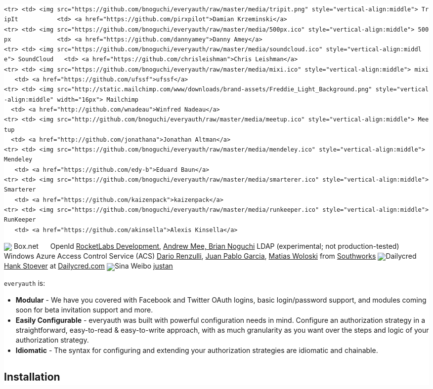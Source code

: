    <tr> <td> <img src="https://github.com/bnoguchi/everyauth/raw/master/media/tripit.png" style="vertical-align:middle"> TripIt           <td> <a href="https://github.com/pirxpilot">Damian Krzeminski</a>
    <tr> <td> <img src="https://github.com/bnoguchi/everyauth/raw/master/media/500px.ico" style="vertical-align:middle"> 500px             <td> <a href="https://github.com/dannyamey">Danny Amey</a>
    <tr> <td> <img src="https://github.com/bnoguchi/everyauth/raw/master/media/soundcloud.ico" style="vertical-align:middle"> SoundCloud   <td> <a href="https://github.com/chrisleishman">Chris Leishman</a>
    <tr> <td> <img src="https://github.com/bnoguchi/everyauth/raw/master/media/mixi.ico" style="vertical-align:middle"> mixi
       <td> <a href="https://github.com/ufssf">ufssf</a>
    <tr> <td> <img src="http://static.mailchimp.com/www/downloads/brand-assets/Freddie_Light_Background.png" style="vertical-align:middle" width="16px"> Mailchimp
      <td> <a href="http://github.com/wnadeau">Winfred Nadeau</a>
    <tr> <td> <img src="http://github.com/bnoguchi/everyauth/raw/master/media/meetup.ico" style="vertical-align:middle"> Meetup
      <td> <a href="http://github.com/jonathana">Jonathan Altman</a>
    <tr> <td> <img src="https://github.com/bnoguchi/everyauth/raw/master/media/mendeley.ico" style="vertical-align:middle"> Mendeley
       <td> <a href="https://github.com/edy-b">Eduard Baun</a>
    <tr> <td> <img src="https://github.com/bnoguchi/everyauth/raw/master/media/smarterer.ico" style="vertical-align:middle"> Smarterer
       <td> <a href="https://github.com/kaizenpack">kaizenpack</a>
    <tr> <td> <img src="https://github.com/bnoguchi/everyauth/raw/master/media/runkeeper.ico" style="vertical-align:middle"> RunKeeper
       <td> <a href="https://github.com/akinsella">Alexis Kinsella</a>
  </tbody>
  <tbody id=misc>
    <tr> <td> <img src="https://github.com/bnoguchi/everyauth/raw/master/media/box.ico" style="vertical-align:middle"> Box.net             <td>
    <tr> <td> <img src="https://github.com/bnoguchi/everyauth/raw/master/media/openid.ico" style="vertical-align:middle" width="16px" height="16px"> OpenId           <td> <a href="https://github.com/rocketlabsdev">RocketLabs Development</a>, <a href="https://github.com/starfishmod">Andrew Mee, <a href="https://github.com/bnoguchi">Brian Noguchi</a> 
    <tr> <td> LDAP (experimental; not production-tested)                                                                                   <td>
    <tr> <td> Windows Azure Access Control Service (ACS)<td> <a href="https://github.com/darrenzully">Dario Renzulli</a>, <a href="https://github.com/jpgarcia">Juan Pablo Garcia</a>, <a href="https://github.com/woloski">Matias Woloski</a> from <a href="http://blogs.southworks.net/">Southworks</a>
    <tr><td><img src='https://www.dailycred.com/public/img/favicon.ico' style="vertical-align:middle">Dailycred                            <td> <a href='https://github.com/hstove'>Hank Stoever</a> at <a href='https://dailycred.com'>Dailycred.com</a>
    <tr><td><img src='http://www.sinaimg.cn/blog/developer/wiki/LOGO_16x16.png' style="vertical-align:middle">Sina Weibo<td> <a href='https://github.com/justan'>justan</a>
  </tbody>
</table>

`everyauth` is:

- **Modular** - We have you covered with Facebook and Twitter 
  OAuth logins, basic login/password support, and modules 
  coming soon for beta invitation support and more.
- **Easily Configurable** - everyauth was built with powerful
  configuration needs in mind. Configure an authorization strategy 
  in a straightforward, easy-to-read & easy-to-write approach, 
  with as much granularity as you want over the steps and 
  logic of your authorization strategy.
- **Idiomatic** - The syntax for configuring and extending your authorization strategies are
  idiomatic and chainable.


## Installation
